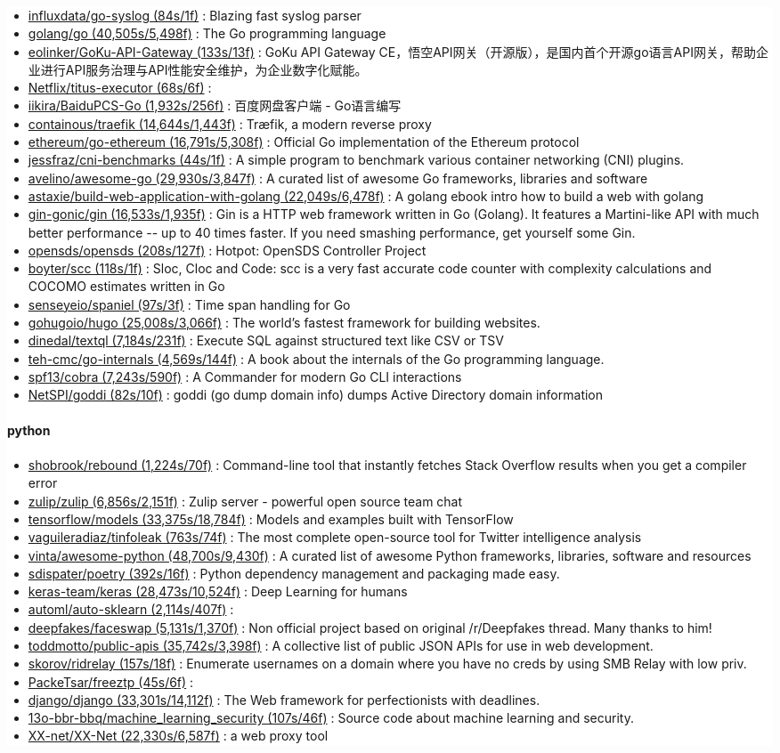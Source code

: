 * [influxdata/go-syslog (84s/1f)](https://github.com/influxdata/go-syslog) : Blazing fast syslog parser
* [golang/go (40,505s/5,498f)](https://github.com/golang/go) : The Go programming language
* [eolinker/GoKu-API-Gateway (133s/13f)](https://github.com/eolinker/GoKu-API-Gateway) : GoKu API Gateway CE，悟空API网关（开源版），是国内首个开源go语言API网关，帮助企业进行API服务治理与API性能安全维护，为企业数字化赋能。
* [Netflix/titus-executor (68s/6f)](https://github.com/Netflix/titus-executor) : 
* [iikira/BaiduPCS-Go (1,932s/256f)](https://github.com/iikira/BaiduPCS-Go) : 百度网盘客户端 - Go语言编写
* [containous/traefik (14,644s/1,443f)](https://github.com/containous/traefik) : Træfik, a modern reverse proxy
* [ethereum/go-ethereum (16,791s/5,308f)](https://github.com/ethereum/go-ethereum) : Official Go implementation of the Ethereum protocol
* [jessfraz/cni-benchmarks (44s/1f)](https://github.com/jessfraz/cni-benchmarks) : A simple program to benchmark various container networking (CNI) plugins.
* [avelino/awesome-go (29,930s/3,847f)](https://github.com/avelino/awesome-go) : A curated list of awesome Go frameworks, libraries and software
* [astaxie/build-web-application-with-golang (22,049s/6,478f)](https://github.com/astaxie/build-web-application-with-golang) : A golang ebook intro how to build a web with golang
* [gin-gonic/gin (16,533s/1,935f)](https://github.com/gin-gonic/gin) : Gin is a HTTP web framework written in Go (Golang). It features a Martini-like API with much better performance -- up to 40 times faster. If you need smashing performance, get yourself some Gin.
* [opensds/opensds (208s/127f)](https://github.com/opensds/opensds) : Hotpot: OpenSDS Controller Project
* [boyter/scc (118s/1f)](https://github.com/boyter/scc) : Sloc, Cloc and Code: scc is a very fast accurate code counter with complexity calculations and COCOMO estimates written in Go
* [senseyeio/spaniel (97s/3f)](https://github.com/senseyeio/spaniel) : Time span handling for Go
* [gohugoio/hugo (25,008s/3,066f)](https://github.com/gohugoio/hugo) : The world’s fastest framework for building websites.
* [dinedal/textql (7,184s/231f)](https://github.com/dinedal/textql) : Execute SQL against structured text like CSV or TSV
* [teh-cmc/go-internals (4,569s/144f)](https://github.com/teh-cmc/go-internals) : A book about the internals of the Go programming language.
* [spf13/cobra (7,243s/590f)](https://github.com/spf13/cobra) : A Commander for modern Go CLI interactions
* [NetSPI/goddi (82s/10f)](https://github.com/NetSPI/goddi) : goddi (go dump domain info) dumps Active Directory domain information

#### python
* [shobrook/rebound (1,224s/70f)](https://github.com/shobrook/rebound) : Command-line tool that instantly fetches Stack Overflow results when you get a compiler error
* [zulip/zulip (6,856s/2,151f)](https://github.com/zulip/zulip) : Zulip server - powerful open source team chat
* [tensorflow/models (33,375s/18,784f)](https://github.com/tensorflow/models) : Models and examples built with TensorFlow
* [vaguileradiaz/tinfoleak (763s/74f)](https://github.com/vaguileradiaz/tinfoleak) : The most complete open-source tool for Twitter intelligence analysis
* [vinta/awesome-python (48,700s/9,430f)](https://github.com/vinta/awesome-python) : A curated list of awesome Python frameworks, libraries, software and resources
* [sdispater/poetry (392s/16f)](https://github.com/sdispater/poetry) : Python dependency management and packaging made easy.
* [keras-team/keras (28,473s/10,524f)](https://github.com/keras-team/keras) : Deep Learning for humans
* [automl/auto-sklearn (2,114s/407f)](https://github.com/automl/auto-sklearn) : 
* [deepfakes/faceswap (5,131s/1,370f)](https://github.com/deepfakes/faceswap) : Non official project based on original /r/Deepfakes thread. Many thanks to him!
* [toddmotto/public-apis (35,742s/3,398f)](https://github.com/toddmotto/public-apis) : A collective list of public JSON APIs for use in web development.
* [skorov/ridrelay (157s/18f)](https://github.com/skorov/ridrelay) : Enumerate usernames on a domain where you have no creds by using SMB Relay with low priv.
* [PackeTsar/freeztp (45s/6f)](https://github.com/PackeTsar/freeztp) : 
* [django/django (33,301s/14,112f)](https://github.com/django/django) : The Web framework for perfectionists with deadlines.
* [13o-bbr-bbq/machine_learning_security (107s/46f)](https://github.com/13o-bbr-bbq/machine_learning_security) : Source code about machine learning and security.
* [XX-net/XX-Net (22,330s/6,587f)](https://github.com/XX-net/XX-Net) : a web proxy tool